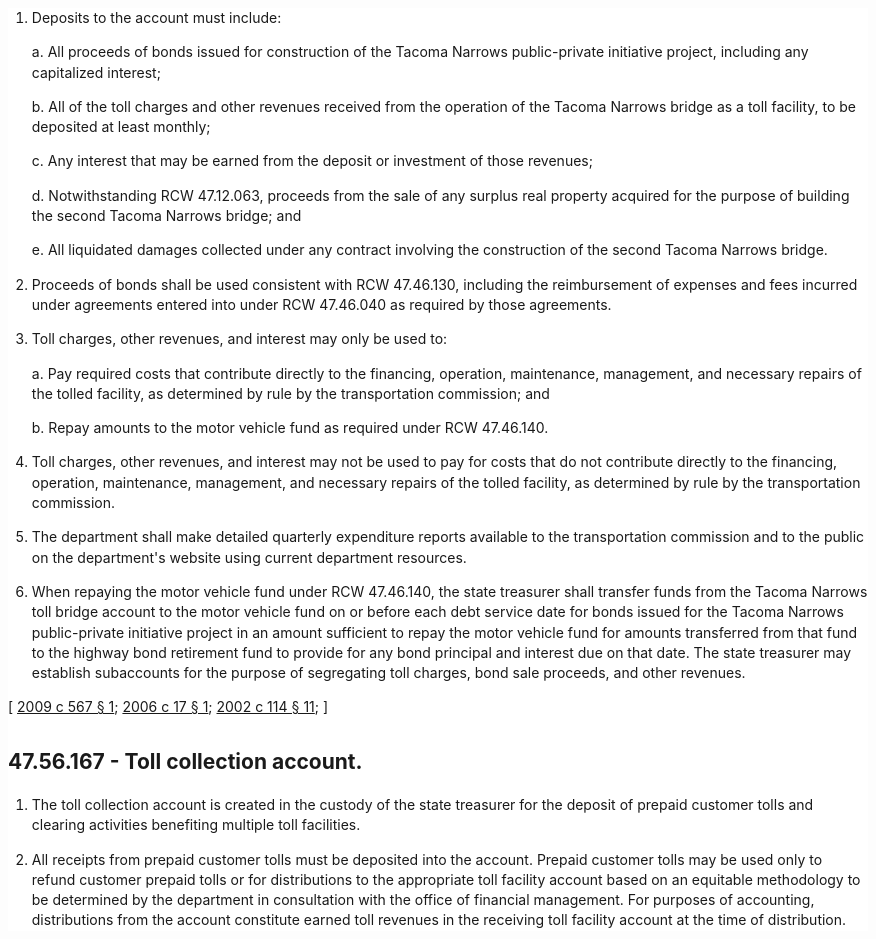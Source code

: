 1. Deposits to the account must include:

    a. All proceeds of bonds issued for construction of the Tacoma Narrows public-private initiative project, including any capitalized interest;

    b. All of the toll charges and other revenues received from the operation of the Tacoma Narrows bridge as a toll facility, to be deposited at least monthly;

    c. Any interest that may be earned from the deposit or investment of those revenues;

    d. Notwithstanding RCW 47.12.063, proceeds from the sale of any surplus real property acquired for the purpose of building the second Tacoma Narrows bridge; and

    e. All liquidated damages collected under any contract involving the construction of the second Tacoma Narrows bridge.

2. Proceeds of bonds shall be used consistent with RCW 47.46.130, including the reimbursement of expenses and fees incurred under agreements entered into under RCW 47.46.040 as required by those agreements.

3. Toll charges, other revenues, and interest may only be used to:

    a. Pay required costs that contribute directly to the financing, operation, maintenance, management, and necessary repairs of the tolled facility, as determined by rule by the transportation commission; and

    b. Repay amounts to the motor vehicle fund as required under RCW 47.46.140.

4. Toll charges, other revenues, and interest may not be used to pay for costs that do not contribute directly to the financing, operation, maintenance, management, and necessary repairs of the tolled facility, as determined by rule by the transportation commission.

5. The department shall make detailed quarterly expenditure reports available to the transportation commission and to the public on the department's website using current department resources.

6. When repaying the motor vehicle fund under RCW 47.46.140, the state treasurer shall transfer funds from the Tacoma Narrows toll bridge account to the motor vehicle fund on or before each debt service date for bonds issued for the Tacoma Narrows public-private initiative project in an amount sufficient to repay the motor vehicle fund for amounts transferred from that fund to the highway bond retirement fund to provide for any bond principal and interest due on that date. The state treasurer may establish subaccounts for the purpose of segregating toll charges, bond sale proceeds, and other revenues.

\[ [2009 c 567 § 1](http://lawfilesext.leg.wa.gov/biennium/2009-10/Pdf/Bills/Session%20Laws/Senate/5795-S.SL.pdf?cite=2009%20c%20567%20§%201); [2006 c 17 § 1](http://lawfilesext.leg.wa.gov/biennium/2005-06/Pdf/Bills/Session%20Laws/Senate/6674.SL.pdf?cite=2006%20c%2017%20§%201); [2002 c 114 § 11](http://lawfilesext.leg.wa.gov/biennium/2001-02/Pdf/Bills/Session%20Laws/House/2723.SL.pdf?cite=2002%20c%20114%20§%2011); \]

## 47.56.167 - Toll collection account.
1. The toll collection account is created in the custody of the state treasurer for the deposit of prepaid customer tolls and clearing activities benefiting multiple toll facilities.

2. All receipts from prepaid customer tolls must be deposited into the account. Prepaid customer tolls may be used only to refund customer prepaid tolls or for distributions to the appropriate toll facility account based on an equitable methodology to be determined by the department in consultation with the office of financial management. For purposes of accounting, distributions from the account constitute earned toll revenues in the receiving toll facility account at the time of distribution.
